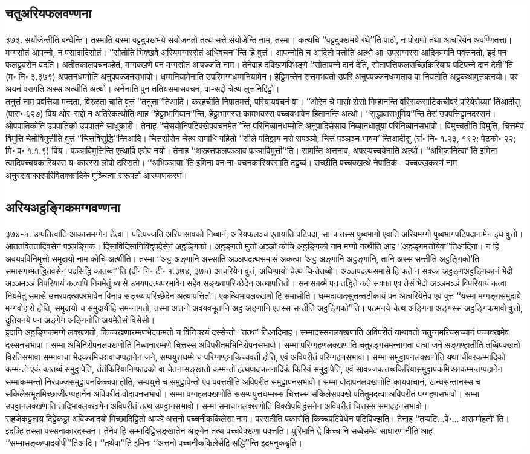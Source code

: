 ## चतुअरियफलवण्णना

३७३. संयोजेन्तीति बन्धेन्ति। तस्माति यस्मा वट्टदुक्खभये संयोजनतो तत्थ सत्ते संयोजेन्ति नाम, तस्मा। कत्थचि ‘‘वट्टदुक्खमये रथे’’ति पाठो, न पोराणो तथा आचरियेन अवण्णितत्ता। मग्गसोतं आपन्‍नो, न पसादादिसोतं। ‘‘सोतोति भिक्खवे अरियमग्गस्सेतं अधिवचन’’न्ति हि वुत्तं। आपन्‍नोति च आदितो पत्तोति अत्थो आ-उपसग्गस्स आदिकम्मनि पवत्तनतो, इदं पन फलट्ठवसेन वदति। अतीतकालवचनञ्हेतं, मग्गक्खणे पन मग्गसोतं आपज्‍जति नाम। तेनेवाह दक्खिणविभङ्गे ‘‘सोतापन्‍ने दानं देति, सोतापत्तिफलसच्छिकिरियाय पटिपन्‍ने दानं देती’’ति (म॰ नि॰ ३.३७९) अपतनधम्मोति अनुपपज्‍जनसभावो। धम्मनियामेनाति उपरिमग्गधम्मनियामेन। हेट्ठिमन्तेन सत्तमभवतो उपरि अनुपपज्‍जनधम्मताय वा नियतोति अट्ठकथामुत्तकनयो। परं अयनं परागति अस्स अत्थीति अत्थो। अनेनाति पुन ततियसमासवचनं, वा-सद्दो चेत्थ लुत्तनिद्दिट्ठो।  
तनुत्तं नाम पवत्तिया मन्दता, विरळता चाति वुत्तं ‘‘तनुत्ता’’तिआदि। करहचीति निपातमत्तं, परियायवचनं वा। ‘‘ओरेन चे मासो सेसो गिम्हानन्ति वस्सिकसाटिकचीवरं परियेसेय्या’’तिआदीसु (पारा॰ ६२७) विय ओर-सद्दो न अतिरेकत्थोति आह ‘‘हेट्ठाभागियान’’न्ति, हेट्ठाभागस्स कामभवस्स पच्‍चयभावेन हितानन्ति अत्थो। ‘‘सुद्धावासभूमिय’’न्ति तेसं उपपत्तिट्ठानदस्सनं। ओपपातिकोति उपपातिको उपपातने साधुकारी। तेनाह ‘‘सेसयोनिपटिक्खेपवचनमेत’’न्ति परिनिब्बानधम्मोति अनुपादिसेसाय निब्बानधातुया परिनिब्बानसभावो। विमुच्‍चतीति विमुत्ति, चित्तमेव विमुत्ति चेतोविमुत्तीति वुत्तं ‘‘चित्तविसुद्धि’’न्तिआदि। चित्तसीसेन चेत्थ समाधि गहितो ‘‘सीले पतिट्ठाय नरो सपञ्‍ञो, चित्तं पञ्‍ञञ्‍च भावय’’न्तिआदीसु (सं॰ नि॰ १.२३, १९२; पेटको॰ २२; मि॰ प॰ १.१.९) विय। पञ्‍ञाविमुत्तिन्ति एत्थापि एसेव नयो। तेनाह ‘‘अरहत्तफलपञ्‍ञाव पञ्‍ञाविमुत्ती’’ति। सामन्ति अत्तनाव, अपरप्पच्‍चयेनाति अत्थो। ‘‘अभिजानित्वा’’ति इमिना त्वादिपच्‍चयकारियस्स य-कारस्स लोपो दस्सितो। ‘‘अभिञ्‍ञाया’’ति इमिना पन ना-वचनकारियस्साति दट्ठब्बं। सच्छीति पच्‍चक्खत्थे नेपातिकं। पच्‍चक्खकरणं नाम अनुस्सवाकारपरिवितक्‍कादिके मुञ्‍चित्वा सरूपतो आरम्मणकरणं।  


## अरियअट्ठङ्गिकमग्गवण्णना

३७४-५. उप्पतित्वाति आकासमग्गेन डेत्वा। पटिपज्‍जति अरियासावको निब्बानं, अरियफलञ्‍च एतायाति पटिपदा, सा च तस्स पुब्बभागो एवाति अरियमग्गो पुब्बभागपटिपदानामेन इध वुत्तो। आततविततादिवसेन पञ्‍चङ्गिकं। दिसाविदिसानिविट्ठपदेसेन अट्ठङ्गिको। अट्ठङ्गतो मुत्तो अञ्‍ञो कोचि अट्ठङ्गिको नाम मग्गो नत्थीति आह ‘‘अट्ठङ्गमत्तोयेवा’’तिआदिना। न हि अवयवविनिमुत्तो समुदायो नाम कोचि अत्थीति। तस्मा ‘‘अट्ठ अङ्गानि अस्साति अञ्‍ञपदत्थसमासं अकत्वा ‘अट्ठ अङ्गानि अट्ठङ्गानि, तानि अस्स सन्तीति अट्ठङ्गिको’ति समासगब्भतद्धितवसेन पदसिद्धि कातब्बा’’ति (दी॰ नि॰ टी॰ १.३७४, ३७५) आचरियेन वुत्तं, अधिप्पायो चेत्थ चिन्तेतब्बो। अञ्‍ञपदत्थसमासे हि कते न सक्‍का अट्ठङ्गअट्ठङ्गिकानं भेदो अञ्‍ञमञ्‍ञं विपरियायं कत्वापि नियमेतुं ब्यासे उभयपदत्थपरभावेन सहेव सङ्ख्यापरिच्छेदेन अत्थापत्तितो। समासगब्भे पन तद्धिते कते सक्‍का एव तेसं भेदो अञ्‍ञमञ्‍ञं विपरियायं कत्वा नियमेतुं समासे उत्तरपदत्थपरभावेन विनाव सङ्ख्यापरिच्छेदेन अत्थापत्तितो। एकत्थिभावलक्खणो हि समासोति। धम्मदायादसुत्तन्तटीकायं पन आचरियेनेव एवं वुत्तं ‘‘यस्मा मग्गङ्गसमुदाये मग्गवोहारो होति, समुदायो च समुदायीहि समन्‍नागतो, तस्मा अत्तनो अवयवभूतानि अट्ठ अङ्गानि एतस्स सन्तीति अट्ठङ्गिको’’ति। पठमनये चेत्थ अङ्गिना अङ्गस्स अट्ठङ्गिकभावो वुत्तो, दुतियनये पन अङ्गेन अङ्गिनोति अयमेतेसं विसेसो।  
इदानि अट्ठङ्गिकमग्गे लक्खणतो, किच्‍चखणारम्मणभेदकमतो च विनिच्छयं दस्सेन्तो ‘‘तत्था’’तिआदिमाह। सम्मादस्सनलक्खणाति अविपरीतं याथावतो चतुन्‍नमरियसच्‍चानं पच्‍चक्खमेव दस्सनसभावा। सम्मा अभिनिरोपनलक्खणोति निब्बानारम्मणे चित्तस्स अविपरीतमभिनिरोपनसभावो। सम्मा परिग्गहणलक्खणाति चतुरङ्गसमन्‍नागता वाचा जने सङ्गण्हातीति तब्बिपक्खतो विरतिसभावा सम्मावाचा भेदकरमिच्छावाचप्पहानेन जने, सम्पयुत्तधम्मे च परिग्गण्हनकिच्‍चवती होति, एवं अविपरीतं परिग्गहणसभावा। सम्मा समुट्ठापनलक्खणोति यथा चीवरकम्मादिको कम्मन्तो एकं कातब्बं समुट्ठापेति, तंतंकिरियानिप्फादको वा चेतनासङ्खातो कम्मन्तो हत्थपादचलनादिकं किरियं समुट्ठापेति, एवं सावज्‍जकत्तब्बकिरियासमुट्ठापकमिच्छाकम्मन्तप्पहानेन सम्माकम्मन्तो निरवज्‍जसमुट्ठापनकिच्‍चवा होति, सम्पयुत्ते च समुट्ठापेन्तो एव पवत्ततीति अविपरीतं समुट्ठापनसभावो। सम्मा वोदापनलक्खणोति कायवाचानं, खन्धसन्तानस्स च संकिलेसभूतमिच्छाजीवप्पहानेन अविपरीतं वोदापनसभावो। सम्मा पग्गहलक्खणोति ससम्पयुत्तधम्मस्स चित्तस्स संकिलेसपक्खे पतितुमदत्वा अविपरीतं पग्गहणसभावो। सम्मा उपट्ठानलक्खणाति तादिभावलक्खणेन अविपरीतं तत्थ उपट्ठानसभावो। सम्मा समाधानलक्खणोति विक्खेपविद्धंसनेन अविपरीतं चित्तस्स समादहनसभावो।  
सहजेकट्ठताय दिट्ठेकट्ठा अविज्‍जादयो मिच्छादिट्ठितो अञ्‍ञे अत्तनो पच्‍चनीककिलेसा नाम। पस्सतीति पकासेति किच्‍चपटिवेधेन पटिविज्झति। तेनाह ‘‘तप्पटि…पे॰… असम्मोहतो’’ति। इदञ्हि तस्सा पस्सनाकारदस्सनं। तेनेव हि सम्मादिट्ठिसङ्खातेन अङ्गेन तत्थ पच्‍चवेक्खणा पवत्तति। पुरिमानि द्वे किच्‍चानि सब्बेसमेव साधारणानीति आह ‘‘सम्मासङ्कप्पादयोपी’’तिआदि। ‘‘तथेवा’’ति इमिना ‘‘अत्तनो पच्‍चनीककिलेसेहि सद्धि’’न्ति इदमनुकड्ढति।  